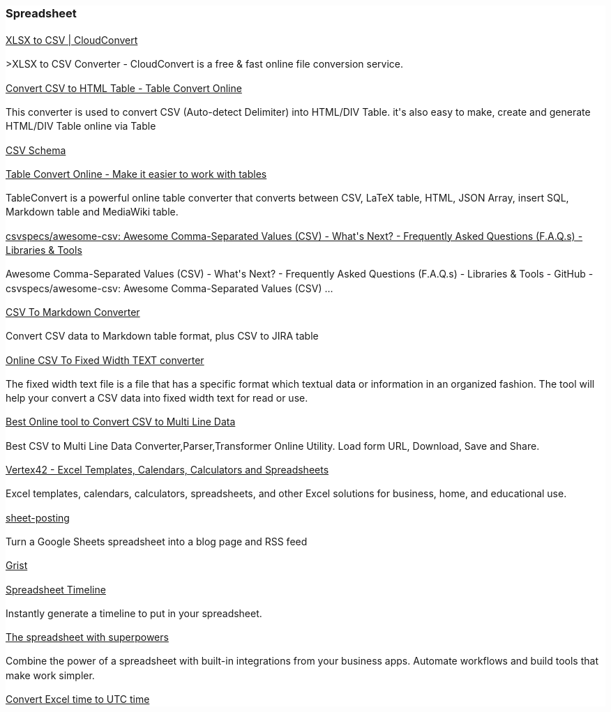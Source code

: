 ### Spreadsheet

[XLSX to CSV | CloudConvert](https://cloudconvert.com/xlsx-to-csv)

\>XLSX to CSV Converter - CloudConvert is a free & fast online file conversion service.

[Convert CSV to HTML Table - Table Convert Online](https://tableconvert.com/csv-to-html)

This converter is used to convert CSV (Auto-detect Delimiter) into HTML/DIV Table. it's also easy to make, create and generate HTML/DIV Table online via Table

[CSV Schema](https://csv-schema.surge.sh)

[Table Convert Online - Make it easier to work with tables](https://tableconvert.com)

TableConvert is a powerful online table converter that converts between CSV, LaTeX table, HTML, JSON Array, insert SQL, Markdown table and MediaWiki table.

[csvspecs/awesome-csv: Awesome Comma-Separated Values (CSV) - What's Next? - Frequently Asked Questions (F.A.Q.s) - Libraries & Tools](https://github.com/csvspecs/awesome-csv)

Awesome Comma-Separated Values (CSV) - What&#39;s Next? - Frequently Asked Questions (F.A.Q.s) - Libraries &amp; Tools - GitHub - csvspecs/awesome-csv: Awesome Comma-Separated Values (CSV) ...

[CSV To Markdown Converter](https://www.convertcsv.com/csv-to-markdown.htm)

Convert CSV data to Markdown table format, plus CSV to JIRA table

[Online CSV To Fixed Width TEXT converter](https://www.becsv.com/csv-txt.php)

The fixed width text file is a file that has a specific format which textual data or information in an organized fashion. The tool will help your convert a CSV data into fixed width text for read or use.

[Best Online tool to Convert CSV to Multi Line Data](https://codebeautify.org/csv-to-multi-line-converter)

Best CSV to Multi Line Data Converter,Parser,Transformer Online Utility. Load form URL, Download, Save and Share.

[Vertex42 - Excel Templates, Calendars, Calculators and Spreadsheets](https://www.vertex42.com)

Excel templates, calendars, calculators, spreadsheets, and other Excel solutions for business, home, and educational use.

[sheet-posting](https://www.sheet-posting.me)

Turn a Google Sheets spreadsheet into a blog page and RSS feed

[Grist](https://docs.getgrist.com/)

[Spreadsheet Timeline](https://spreadsheettimeline.com/?ref=producthunt)

Instantly generate a timeline to put in your spreadsheet.

[The spreadsheet with superpowers](https://rows.com/?ref=producthunt)

Combine the power of a spreadsheet with built-in integrations from your business apps. Automate workflows and build tools that make work simpler.

[Convert Excel time to UTC time](https://gist.github.com/erikvullings/825283249a5b4617d0f36bcba4fa8be8)
